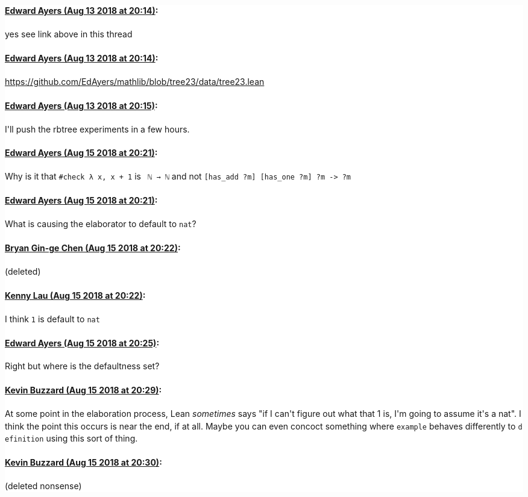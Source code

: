 #### [Edward Ayers (Aug 13 2018 at 20:14)](https://leanprover.zulipchat.com/#narrow/stream/113488-general/topic/Ed%27s%20question%20barrage/near/132062860):
yes see link above in this thread

#### [Edward Ayers (Aug 13 2018 at 20:14)](https://leanprover.zulipchat.com/#narrow/stream/113488-general/topic/Ed%27s%20question%20barrage/near/132062870):
https://github.com/EdAyers/mathlib/blob/tree23/data/tree23.lean

#### [Edward Ayers (Aug 13 2018 at 20:15)](https://leanprover.zulipchat.com/#narrow/stream/113488-general/topic/Ed%27s%20question%20barrage/near/132062916):
I'll push the rbtree experiments in a few hours.

#### [Edward Ayers (Aug 15 2018 at 20:21)](https://leanprover.zulipchat.com/#narrow/stream/113488-general/topic/Ed%27s%20question%20barrage/near/132190818):
Why is it that `#check λ x, x + 1` is ` ℕ → ℕ` and not `[has_add ?m] [has_one ?m] ?m -> ?m`

#### [Edward Ayers (Aug 15 2018 at 20:21)](https://leanprover.zulipchat.com/#narrow/stream/113488-general/topic/Ed%27s%20question%20barrage/near/132190837):
What is causing the elaborator to default to `nat`?

#### [Bryan Gin-ge Chen (Aug 15 2018 at 20:22)](https://leanprover.zulipchat.com/#narrow/stream/113488-general/topic/Ed%27s%20question%20barrage/near/132190906):
(deleted)

#### [Kenny Lau (Aug 15 2018 at 20:22)](https://leanprover.zulipchat.com/#narrow/stream/113488-general/topic/Ed%27s%20question%20barrage/near/132190908):
I think `1` is default to `nat`

#### [Edward Ayers (Aug 15 2018 at 20:25)](https://leanprover.zulipchat.com/#narrow/stream/113488-general/topic/Ed%27s%20question%20barrage/near/132191067):
Right but where is the defaultness set?

#### [Kevin Buzzard (Aug 15 2018 at 20:29)](https://leanprover.zulipchat.com/#narrow/stream/113488-general/topic/Ed%27s%20question%20barrage/near/132191292):
At some point in the elaboration process, Lean *sometimes* says "if I can't figure out what that 1 is, I'm going to assume it's a nat". I think the point this occurs is near the end, if at all. Maybe you can even concoct something where `example` behaves differently to `definition` using this sort of thing.

#### [Kevin Buzzard (Aug 15 2018 at 20:30)](https://leanprover.zulipchat.com/#narrow/stream/113488-general/topic/Ed%27s%20question%20barrage/near/132191371):
(deleted nonsense)
